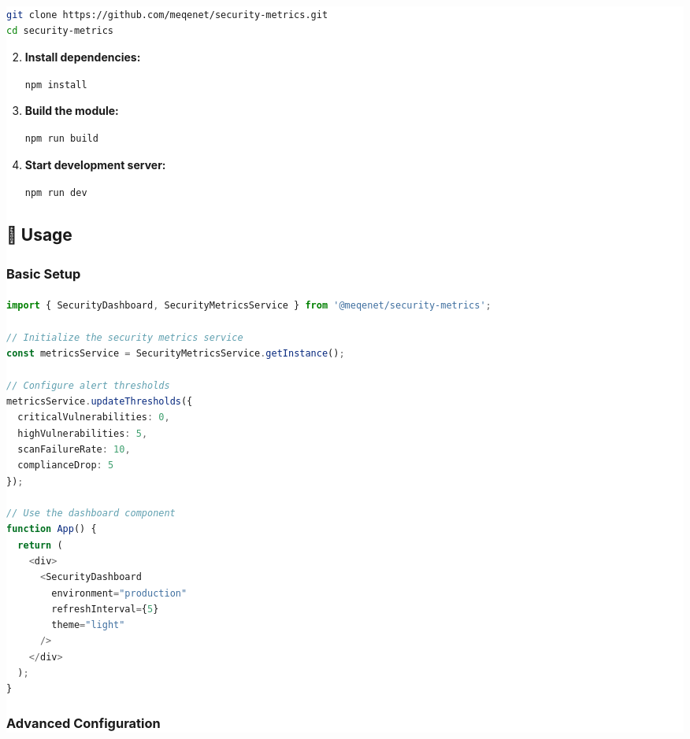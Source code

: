    ```bash
   git clone https://github.com/meqenet/security-metrics.git
   cd security-metrics
   ```

2. **Install dependencies:**

   ```bash
   npm install
   ```

3. **Build the module:**

   ```bash
   npm run build
   ```

4. **Start development server:**
   ```bash
   npm run dev
   ```

## 📖 Usage

### Basic Setup

```typescript
import { SecurityDashboard, SecurityMetricsService } from '@meqenet/security-metrics';

// Initialize the security metrics service
const metricsService = SecurityMetricsService.getInstance();

// Configure alert thresholds
metricsService.updateThresholds({
  criticalVulnerabilities: 0,
  highVulnerabilities: 5,
  scanFailureRate: 10,
  complianceDrop: 5
});

// Use the dashboard component
function App() {
  return (
    <div>
      <SecurityDashboard
        environment="production"
        refreshInterval={5}
        theme="light"
      />
    </div>
  );
}
```

### Advanced Configuration
